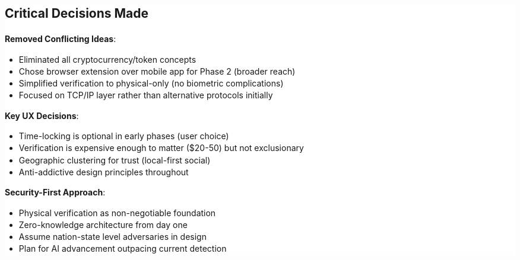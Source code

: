 ## Critical Decisions Made

**Removed Conflicting Ideas**:
- Eliminated all cryptocurrency/token concepts
- Chose browser extension over mobile app for Phase 2 (broader reach)
- Simplified verification to physical-only (no biometric complications)
- Focused on TCP/IP layer rather than alternative protocols initially

**Key UX Decisions**:
- Time-locking is optional in early phases (user choice)
- Verification is expensive enough to matter ($20-50) but not exclusionary
- Geographic clustering for trust (local-first social)
- Anti-addictive design principles throughout

**Security-First Approach**:
- Physical verification as non-negotiable foundation
- Zero-knowledge architecture from day one
- Assume nation-state level adversaries in design
- Plan for AI advancement outpacing current detection